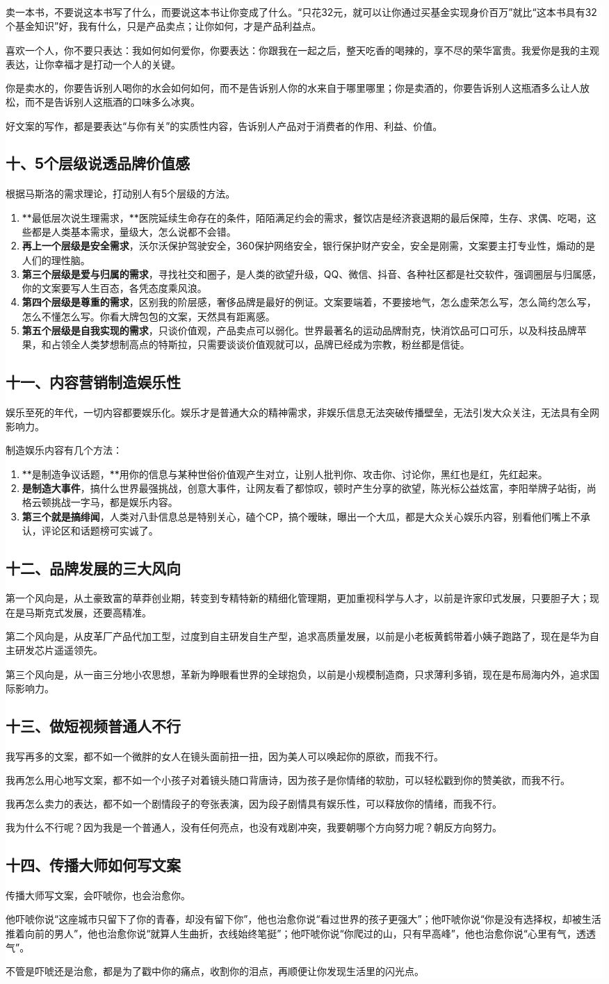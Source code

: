 卖一本书，不要说这本书写了什么，而要说这本书让你变成了什么。“只花32元，就可以让你通过买基金实现身价百万”就比“这本书具有32个基金知识”好，我有什么，只是产品卖点；让你如何，才是产品利益点。

喜欢一个人，你不要只表达：我如何如何爱你，你要表达：你跟我在一起之后，整天吃香的喝辣的，享不尽的荣华富贵。我爱你是我的主观表达，让你幸福才是打动一个人的关键。

你是卖水的，你要告诉别人喝你的水会如何如何，而不是告诉别人你的水来自于哪里哪里；你是卖酒的，你要告诉别人这瓶酒多么让人放松，而不是告诉别人这瓶酒的口味多么冰爽。

好文案的写作，都是要表达“与你有关”的实质性内容，告诉别人产品对于消费者的作用、利益、价值。

## 十、5个层级说透品牌价值感

根据马斯洛的需求理论，打动别人有5个层级的方法。

1.  **最低层次说生理需求，**医院延续生命存在的条件，陌陌满足约会的需求，餐饮店是经济衰退期的最后保障，生存、求偶、吃喝，这些都是人类基本需求，量级大，怎么说都不会错。
2.  **再上一个层级是安全需求**，沃尔沃保护驾驶安全，360保护网络安全，银行保护财产安全，安全是刚需，文案要主打专业性，煽动的是人们的理性脑。
3.  **第三个层级是爱与归属的需求**，寻找社交和圈子，是人类的欲望升级，QQ、微信、抖音、各种社区都是社交软件，强调圈层与归属感，你的文案要写人生百态，各凭态度乘风浪。
4.  **第四个层级是尊重的需求**，区别我的阶层感，奢侈品牌是最好的例证。文案要端着，不要接地气，怎么虚荣怎么写，怎么简约怎么写，怎么不懂怎么写。你看大牌包包的文案，天然具有距离感。
5.  **第五个层级是自我实现的需求**，只谈价值观，产品卖点可以弱化。世界最著名的运动品牌耐克，快消饮品可口可乐，以及科技品牌苹果，和占领全人类梦想制高点的特斯拉，只需要谈谈价值观就可以，品牌已经成为宗教，粉丝都是信徒。

## 十一、内容营销制造娱乐性

娱乐至死的年代，一切内容都要娱乐化。娱乐才是普通大众的精神需求，非娱乐信息无法突破传播壁垒，无法引发大众关注，无法具有全网影响力。

制造娱乐内容有几个方法：

1.  **是制造争议话题，**用你的信息与某种世俗价值观产生对立，让别人批判你、攻击你、讨论你，黑红也是红，先红起来。
2.  **是制造大事件**，搞什么世界最强挑战，创意大事件，让网友看了都惊叹，顿时产生分享的欲望，陈光标公益炫富，李阳举牌子站街，尚格云顿挑战一字马，都是娱乐内容。
3.  **第三个就是搞绯闻**，人类对八卦信息总是特别关心，磕个CP，搞个暧昧，曝出一个大瓜，都是大众关心娱乐内容，别看他们嘴上不承认，评论区和话题榜可实诚了。

## 十二、品牌发展的三大风向

第一个风向是，从土豪致富的草莽创业期，转变到专精特新的精细化管理期，更加重视科学与人才，以前是许家印式发展，只要胆子大；现在是马斯克式发展，还要高精准。

第二个风向是，从皮革厂产品代加工型，过度到自主研发自生产型，追求高质量发展，以前是小老板黄鹤带着小姨子跑路了，现在是华为自主研发芯片遥遥领先。

第三个风向是，从一亩三分地小农思想，革新为睁眼看世界的全球抱负，以前是小规模制造商，只求薄利多销，现在是布局海内外，追求国际影响力。

## 十三、做短视频普通人不行

我写再多的文案，都不如一个微胖的女人在镜头面前扭一扭，因为美人可以唤起你的原欲，而我不行。

我再怎么用心地写文案，都不如一个小孩子对着镜头随口背唐诗，因为孩子是你情绪的软肋，可以轻松戳到你的赞美欲，而我不行。

我再怎么卖力的表达，都不如一个剧情段子的夸张表演，因为段子剧情具有娱乐性，可以释放你的情绪，而我不行。

我为什么不行呢？因为我是一个普通人，没有任何亮点，也没有戏剧冲突，我要朝哪个方向努力呢？朝反方向努力。

## 十四、传播大师如何写文案

传播大师写文案，会吓唬你，也会治愈你。

他吓唬你说“这座城市只留下了你的青春，却没有留下你”，他也治愈你说“看过世界的孩子更强大”；他吓唬你说“你是没有选择权，却被生活推着向前的男人”，他也治愈你说“就算人生曲折，衣线始终笔挺”；他吓唬你说“你爬过的山，只有早高峰”，他也治愈你说“心里有气，透透气”。

不管是吓唬还是治愈，都是为了戳中你的痛点，收割你的泪点，再顺便让你发现生活里的闪光点。
